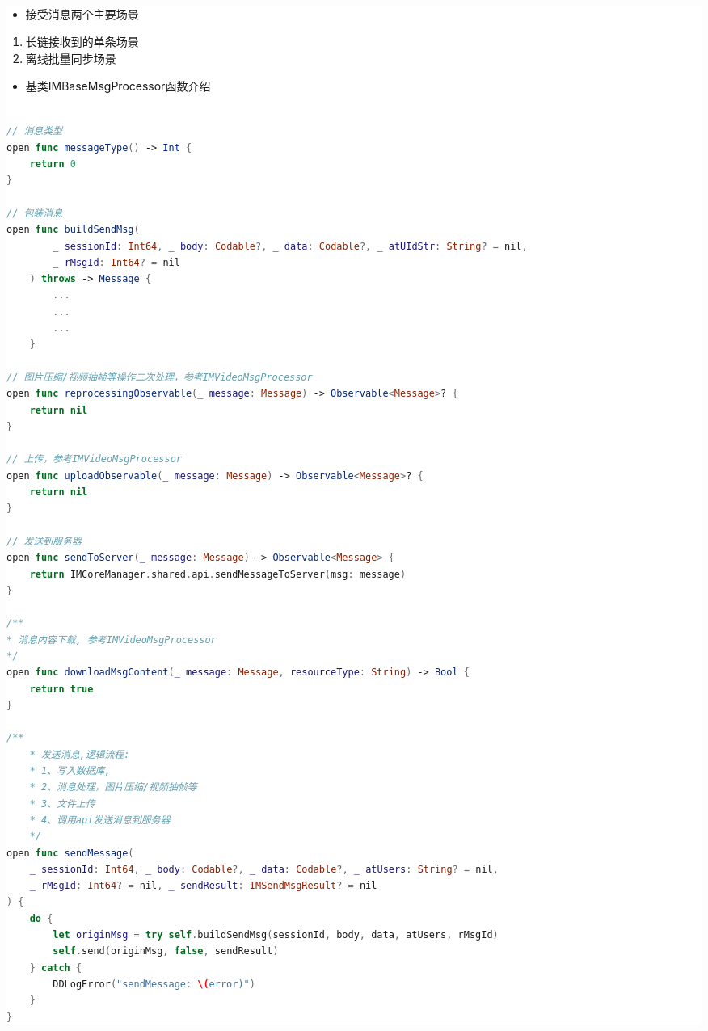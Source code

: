 - 接受消息两个主要场景

1. 长链接收到的单条场景
2. 离线批量同步场景

- 基类IMBaseMsgProcessor函数介绍

```swift

// 消息类型
open func messageType() -> Int {
    return 0
}

// 包装消息
open func buildSendMsg(
        _ sessionId: Int64, _ body: Codable?, _ data: Codable?, _ atUIdStr: String? = nil,
        _ rMsgId: Int64? = nil
    ) throws -> Message {
        ...
        ...
        ...
    }

// 图片压缩/视频抽帧等操作二次处理，参考IMVideoMsgProcessor
open func reprocessingObservable(_ message: Message) -> Observable<Message>? {
    return nil
}

// 上传，参考IMVideoMsgProcessor
open func uploadObservable(_ message: Message) -> Observable<Message>? {
    return nil
}

// 发送到服务器
open func sendToServer(_ message: Message) -> Observable<Message> {
    return IMCoreManager.shared.api.sendMessageToServer(msg: message)
}

/**
* 消息内容下载, 参考IMVideoMsgProcessor
*/
open func downloadMsgContent(_ message: Message, resourceType: String) -> Bool {
    return true
}

/**
    * 发送消息,逻辑流程:
    * 1、写入数据库,
    * 2、消息处理，图片压缩/视频抽帧等
    * 3、文件上传
    * 4、调用api发送消息到服务器
    */
open func sendMessage(
    _ sessionId: Int64, _ body: Codable?, _ data: Codable?, _ atUsers: String? = nil,
    _ rMsgId: Int64? = nil, _ sendResult: IMSendMsgResult? = nil
) {
    do {
        let originMsg = try self.buildSendMsg(sessionId, body, data, atUsers, rMsgId)
        self.send(originMsg, false, sendResult)
    } catch {
        DDLogError("sendMessage: \(error)")
    }
}

```